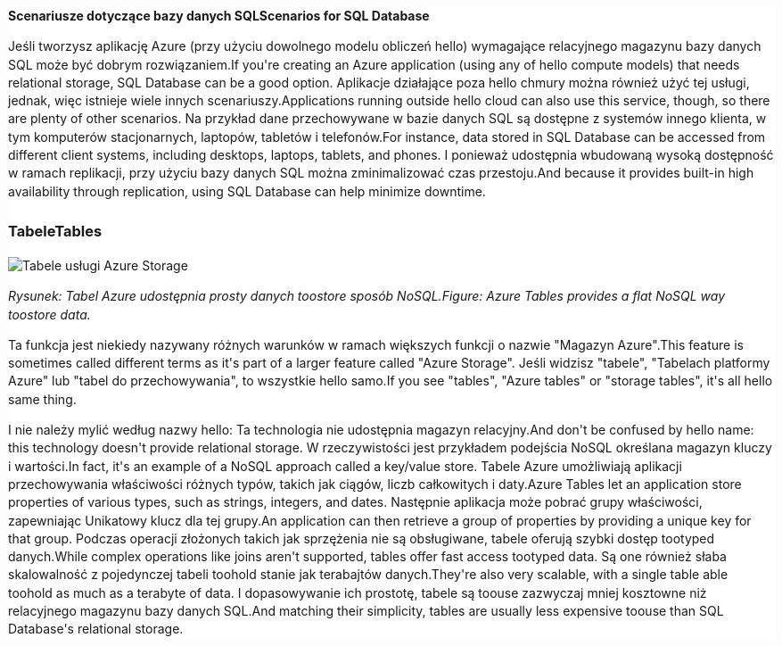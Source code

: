 <span data-ttu-id="8dd5f-242">**Scenariusze dotyczące bazy danych SQL**</span><span class="sxs-lookup"><span data-stu-id="8dd5f-242">**Scenarios for SQL Database**</span></span>

<span data-ttu-id="8dd5f-243">Jeśli tworzysz aplikację Azure (przy użyciu dowolnego modelu obliczeń hello) wymagające relacyjnego magazynu bazy danych SQL może być dobrym rozwiązaniem.</span><span class="sxs-lookup"><span data-stu-id="8dd5f-243">If you're creating an Azure application (using any of hello compute models) that needs relational storage, SQL Database can be a good option.</span></span> <span data-ttu-id="8dd5f-244">Aplikacje działające poza hello chmury można również użyć tej usługi, jednak, więc istnieje wiele innych scenariuszy.</span><span class="sxs-lookup"><span data-stu-id="8dd5f-244">Applications running outside hello cloud can also use this service, though, so there are plenty of other scenarios.</span></span> <span data-ttu-id="8dd5f-245">Na przykład dane przechowywane w bazie danych SQL są dostępne z systemów innego klienta, w tym komputerów stacjonarnych, laptopów, tabletów i telefonów.</span><span class="sxs-lookup"><span data-stu-id="8dd5f-245">For instance, data stored in SQL Database can be accessed from different client systems, including desktops, laptops, tablets, and phones.</span></span> <span data-ttu-id="8dd5f-246">I ponieważ udostępnia wbudowaną wysoką dostępność w ramach replikacji, przy użyciu bazy danych SQL można zminimalizować czas przestoju.</span><span class="sxs-lookup"><span data-stu-id="8dd5f-246">And because it provides built-in high availability through replication, using SQL Database can help minimize downtime.</span></span>

### <a name="tables"></a><span data-ttu-id="8dd5f-247">Tabele</span><span class="sxs-lookup"><span data-stu-id="8dd5f-247">Tables</span></span>
![Tabele usługi Azure Storage](./media/fundamentals-introduction-to-azure/StorageTablesIntroNew.png)  

<span data-ttu-id="8dd5f-249">*Rysunek: Tabel Azure udostępnia prosty danych toostore sposób NoSQL.*</span><span class="sxs-lookup"><span data-stu-id="8dd5f-249">*Figure: Azure Tables provides a flat NoSQL way toostore data.*</span></span>

<span data-ttu-id="8dd5f-250">Ta funkcja jest niekiedy nazywany różnych warunków w ramach większych funkcji o nazwie "Magazyn Azure".</span><span class="sxs-lookup"><span data-stu-id="8dd5f-250">This feature is sometimes called different terms as it's part of a larger feature called "Azure Storage".</span></span> <span data-ttu-id="8dd5f-251">Jeśli widzisz "tabele", "Tabelach platformy Azure" lub "tabel do przechowywania", to wszystkie hello samo.</span><span class="sxs-lookup"><span data-stu-id="8dd5f-251">If you see "tables", "Azure tables" or "storage tables", it's all hello same thing.</span></span>  

<span data-ttu-id="8dd5f-252">I nie należy mylić według nazwy hello: Ta technologia nie udostępnia magazyn relacyjny.</span><span class="sxs-lookup"><span data-stu-id="8dd5f-252">And don't be confused by hello name: this technology doesn't provide relational storage.</span></span> <span data-ttu-id="8dd5f-253">W rzeczywistości jest przykładem podejścia NoSQL określana magazyn kluczy i wartości.</span><span class="sxs-lookup"><span data-stu-id="8dd5f-253">In fact, it's an example of a NoSQL approach called a key/value store.</span></span> <span data-ttu-id="8dd5f-254">Tabele Azure umożliwiają aplikacji przechowywania właściwości różnych typów, takich jak ciągów, liczb całkowitych i daty.</span><span class="sxs-lookup"><span data-stu-id="8dd5f-254">Azure Tables let an application store properties of various types, such as strings, integers, and dates.</span></span> <span data-ttu-id="8dd5f-255">Następnie aplikacja może pobrać grupy właściwości, zapewniając Unikatowy klucz dla tej grupy.</span><span class="sxs-lookup"><span data-stu-id="8dd5f-255">An application can then retrieve a group of properties by providing a unique key for that group.</span></span> <span data-ttu-id="8dd5f-256">Podczas operacji złożonych takich jak sprzężenia nie są obsługiwane, tabele oferują szybki dostęp tootyped danych.</span><span class="sxs-lookup"><span data-stu-id="8dd5f-256">While complex operations like joins aren't supported, tables offer fast access tootyped data.</span></span> <span data-ttu-id="8dd5f-257">Są one również słaba skalowalność z pojedynczej tabeli toohold stanie jak terabajtów danych.</span><span class="sxs-lookup"><span data-stu-id="8dd5f-257">They're also very scalable, with a single table able toohold as much as a terabyte of data.</span></span> <span data-ttu-id="8dd5f-258">I dopasowywanie ich prostotę, tabele są toouse zazwyczaj mniej kosztowne niż relacyjnego magazynu bazy danych SQL.</span><span class="sxs-lookup"><span data-stu-id="8dd5f-258">And matching their simplicity, tables are usually less expensive toouse than SQL Database's relational storage.</span></span>
